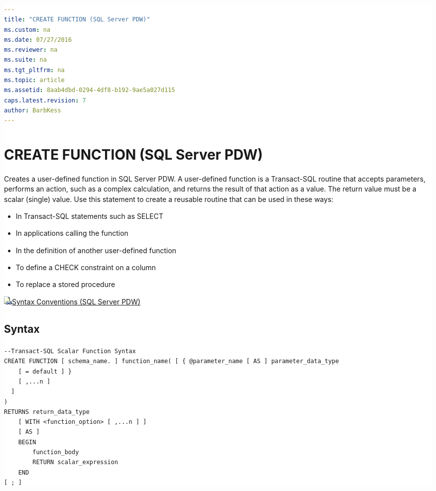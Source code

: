 ```yaml
---
title: "CREATE FUNCTION (SQL Server PDW)"
ms.custom: na
ms.date: 07/27/2016
ms.reviewer: na
ms.suite: na
ms.tgt_pltfrm: na
ms.topic: article
ms.assetid: 8aab4dbd-0294-4df8-b192-9ae5a027d115
caps.latest.revision: 7
author: BarbKess
---
```

# CREATE FUNCTION (SQL Server PDW)
Creates a user-defined function in SQL Server PDW. A user-defined function is a Transact\-SQL routine that accepts parameters, performs an action, such as a complex calculation, and returns the result of that action as a value. The return value must be a scalar (single) value. Use this statement to create a reusable routine that can be used in these ways:  
  
-   In Transact\-SQL statements such as SELECT  
  
-   In applications calling the function  
  
-   In the definition of another user-defined function  
  
-   To define a CHECK constraint on a column  
  
-   To replace a stored procedure  
  
![Topic link icon](../../mpp/sqlpdw/media/Topic_Link.gif "Topic_Link")[Syntax Conventions (SQL Server PDW)](../../mpp/sqlpdw/syntax-conventions-sql-server-pdw.md)  
  
## Syntax  
  
```  
--Transact-SQL Scalar Function Syntax  
CREATE FUNCTION [ schema_name. ] function_name( [ { @parameter_name [ AS ] parameter_data_type   
    [ = default ] }   
    [ ,...n ]  
  ]  
)  
RETURNS return_data_type  
    [ WITH <function_option> [ ,...n ] ]  
    [ AS ]  
    BEGIN   
        function_body   
        RETURN scalar_expression  
    END  
[ ; ]  
```  
  